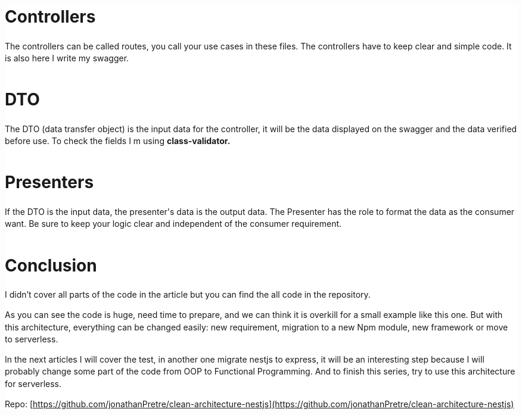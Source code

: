 # Controllers

The controllers can be called routes, you call your use cases in these files. The controllers have to keep clear and simple code. It is also here I write my swagger.

# DTO

The DTO (data transfer object) is the input data for the controller, it will be the data displayed on the swagger and the data verified before use. To check the fields I m using **class-validator.**

# Presenters

If the DTO is the input data, the presenter's data is the output data. The Presenter has the role to format the data as the consumer want. Be sure to keep your logic clear and independent of the consumer requirement.

# Conclusion

I didn’t cover all parts of the code in the article but you can find the all code in the repository.

As you can see the code is huge, need time to prepare, and we can think it is overkill for a small example like this one. But with this architecture, everything can be changed easily: new requirement, migration to a new Npm module, new framework or move to serverless.

In the next articles I will cover the test, in another one migrate nestjs to express, it will be an interesting step because I will probably change some part of the code from OOP to Functional Programming. And to finish this series, try to use this architecture for serverless.

Repo: [https://github.com/jonathanPretre/clean-architecture-nestjs](https://github.com/jonathanPretre/clean-architecture-nestjs)